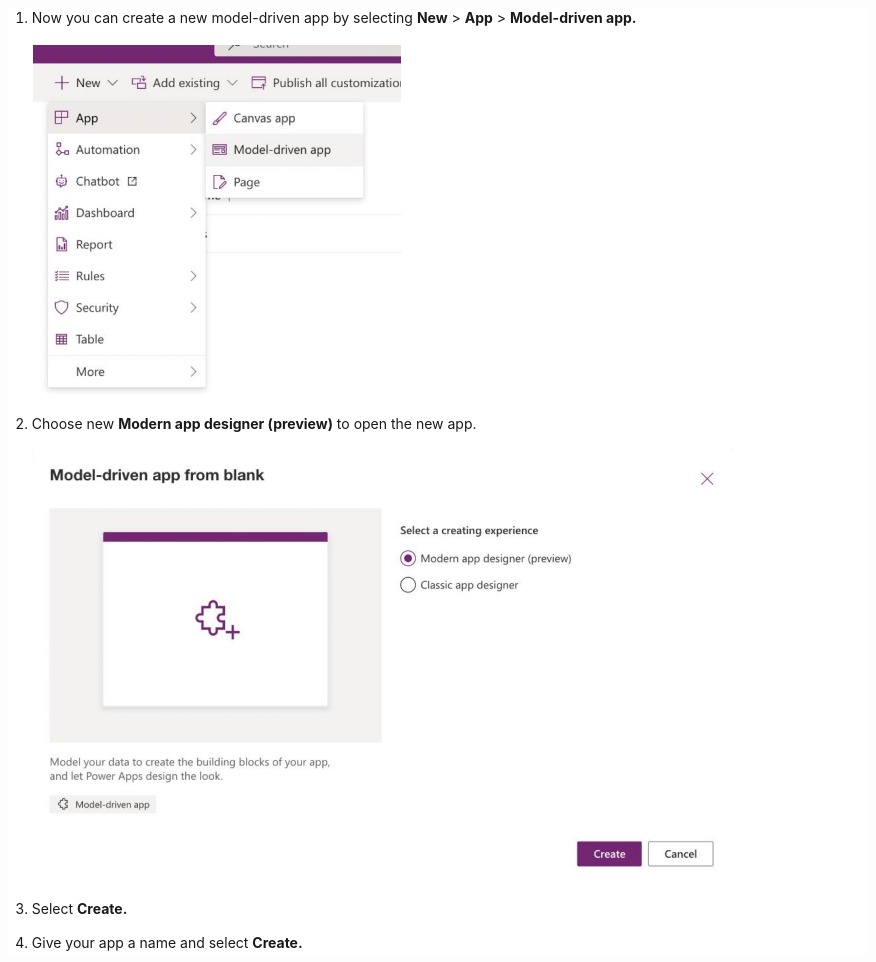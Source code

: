 1. Now you can create a new model-driven app by selecting **New** > **App** > **Model-driven app.**

   ![New model-driven app](../assets/20220919062117.png)  

2. Choose new **Modern app designer (preview)** to open the new app.

   ![New model designer view](../assets/20220919062209.png)  

3. Select **Create.**

4. Give your app a name and select **Create.**
